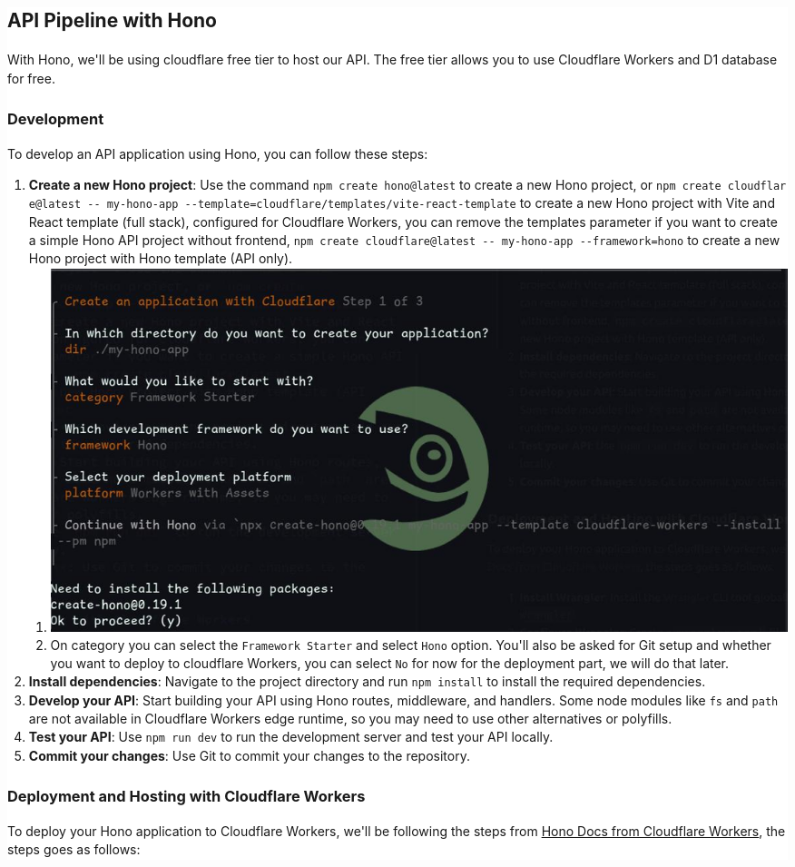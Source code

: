 ## API Pipeline with Hono

With Hono, we'll be using cloudflare free tier to host our API. The free tier allows you to use Cloudflare Workers and D1 database for free.

### Development

To develop an API application using Hono, you can follow these steps:

1. **Create a new Hono project**: Use the command `npm create hono@latest` to create a new Hono project, or `npm create cloudflare@latest -- my-hono-app --template=cloudflare/templates/vite-react-template` to create a new Hono project with Vite and React template (full stack), configured for Cloudflare Workers, you can remove the templates parameter if you want to create a simple Hono API project without frontend, `npm create cloudflare@latest -- my-hono-app --framework=hono` to create a new Hono project with Hono template (API only).
   1. ![alt text](assets/bosc-pipeline-1.png)
   2. On category you can select the `Framework Starter` and select `Hono` option. You'll also be asked for Git setup and whether you want to deploy to cloudflare Workers, you can select `No` for now for the deployment part, we will do that later.
2. **Install dependencies**: Navigate to the project directory and run `npm install` to install the required dependencies.
3. **Develop your API**: Start building your API using Hono routes, middleware, and handlers. Some node modules like `fs` and `path` are not available in Cloudflare Workers edge runtime, so you may need to use other alternatives or polyfills.
4. **Test your API**: Use `npm run dev` to run the development server and test your API locally.
5. **Commit your changes**: Use Git to commit your changes to the repository.

### Deployment and Hosting with Cloudflare Workers

To deploy your Hono application to Cloudflare Workers, we'll be following the steps from [Hono Docs from Cloudflare Workers](https://developers.cloudflare.com/workers/frameworks/framework-guides/hono/), the steps goes as follows:
